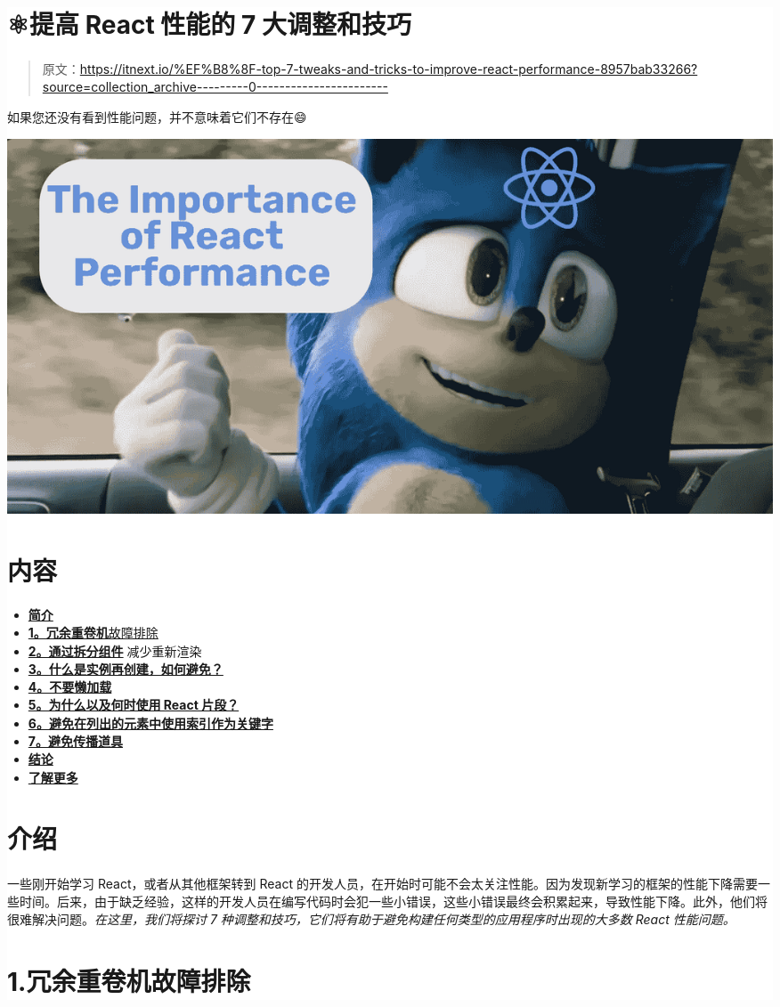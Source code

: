 # ⚛️提高 React 性能的 7 大调整和技巧

> 原文：<https://itnext.io/%EF%B8%8F-top-7-tweaks-and-tricks-to-improve-react-performance-8957bab33266?source=collection_archive---------0----------------------->

如果您还没有看到性能问题，并不意味着它们不存在😄

![](img/045962fc2326a43126cc6cc0712b3f10.png)

# 内容

*   [**简介**](#ecaa)
*   [**1。冗余重卷机**故障排除](#d081)
*   [**2。通过拆分组件**](#3bc7) 减少重新渲染
*   [**3。什么是实例再创建，如何避免？**](#31a7)
*   [**4。不要懒加载**](#6b0f)
*   [**5。为什么以及何时使用 React 片段？**](#f6f3)
*   [**6。避免在列出的元素中使用索引作为关键字**](#0d12)
*   [**7。避免传播道具**](#2170)
*   [**结论**](#b5d6)
*   [**了解更多**](#7a38)

# 介绍

一些刚开始学习 React，或者从其他框架转到 React 的开发人员，在开始时可能不会太关注性能。因为发现新学习的框架的性能下降需要一些时间。后来，由于缺乏经验，这样的开发人员在编写代码时会犯一些小错误，这些小错误最终会积累起来，导致性能下降。此外，他们将很难解决问题。*在这里，我们将探讨 7 种调整和技巧，它们将有助于避免构建任何类型的应用程序时出现的大多数 React 性能问题。*

# 1.冗余重卷机故障排除
